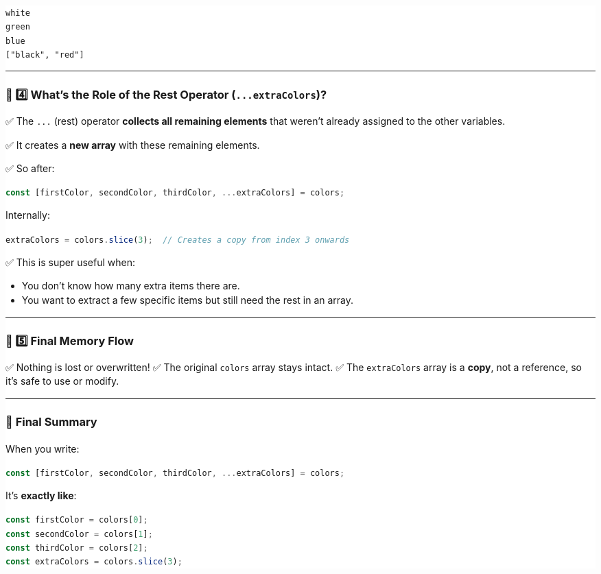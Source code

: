 ```
white
green
blue
["black", "red"]
```

---

### 🧮 4️⃣ **What’s the Role of the Rest Operator (`...extraColors`)?**

✅ The `...` (rest) operator **collects all remaining elements** that weren’t already assigned to the other variables.

✅ It creates a **new array** with these remaining elements.

✅ So after:

```js
const [firstColor, secondColor, thirdColor, ...extraColors] = colors;
```

Internally:

```js
extraColors = colors.slice(3);  // Creates a copy from index 3 onwards
```

✅ This is super useful when:

* You don’t know how many extra items there are.
* You want to extract a few specific items but still need the rest in an array.

---

### 🧮 5️⃣ **Final Memory Flow**

✅ Nothing is lost or overwritten!
✅ The original `colors` array stays intact.
✅ The `extraColors` array is a **copy**, not a reference, so it’s safe to use or modify.

---

### 🌸 **Final Summary**

When you write:

```js
const [firstColor, secondColor, thirdColor, ...extraColors] = colors;
```

It’s **exactly like**:

```js
const firstColor = colors[0];
const secondColor = colors[1];
const thirdColor = colors[2];
const extraColors = colors.slice(3);
```
